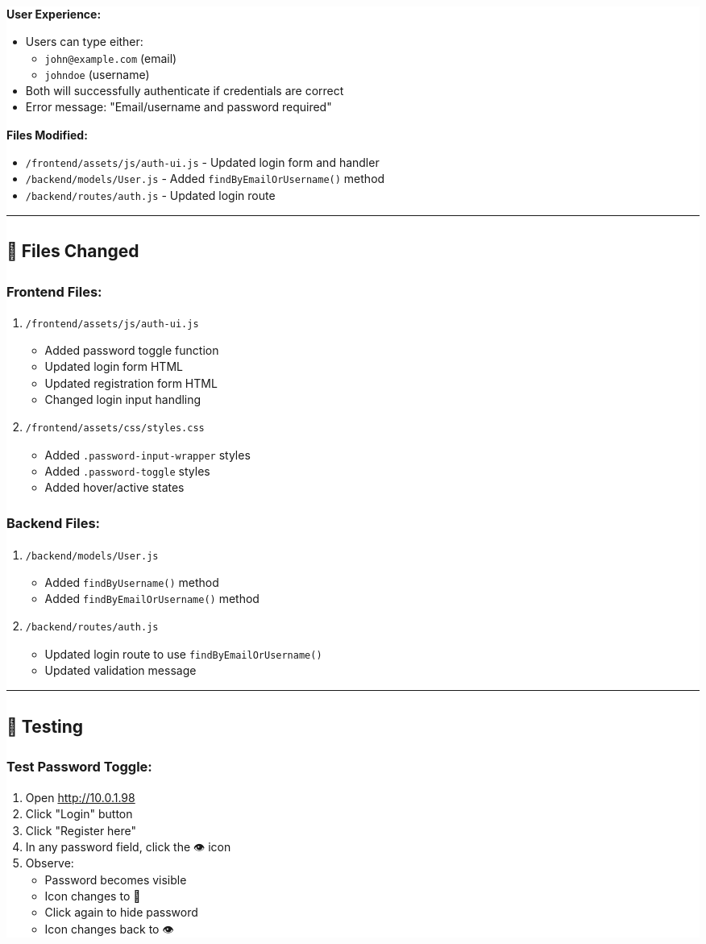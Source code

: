 **User Experience:**
- Users can type either:
  - `john@example.com` (email)
  - `johndoe` (username)
- Both will successfully authenticate if credentials are correct
- Error message: "Email/username and password required"

**Files Modified:**
- `/frontend/assets/js/auth-ui.js` - Updated login form and handler
- `/backend/models/User.js` - Added `findByEmailOrUsername()` method
- `/backend/routes/auth.js` - Updated login route

---

## 📁 Files Changed

### Frontend Files:
1. `/frontend/assets/js/auth-ui.js`
   - Added password toggle function
   - Updated login form HTML
   - Updated registration form HTML
   - Changed login input handling

2. `/frontend/assets/css/styles.css`
   - Added `.password-input-wrapper` styles
   - Added `.password-toggle` styles
   - Added hover/active states

### Backend Files:
1. `/backend/models/User.js`
   - Added `findByUsername()` method
   - Added `findByEmailOrUsername()` method

2. `/backend/routes/auth.js`
   - Updated login route to use `findByEmailOrUsername()`
   - Updated validation message

---

## 🧪 Testing

### Test Password Toggle:

1. Open http://10.0.1.98
2. Click "Login" button
3. Click "Register here"
4. In any password field, click the 👁️ icon
5. Observe:
   - Password becomes visible
   - Icon changes to 🙈
   - Click again to hide password
   - Icon changes back to 👁️
